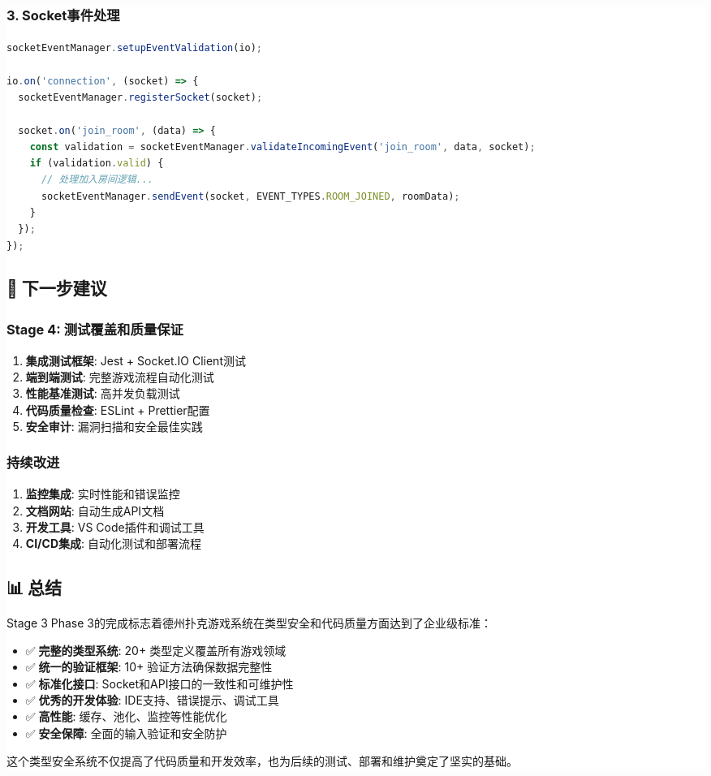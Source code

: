 ### 3. Socket事件处理
```javascript
socketEventManager.setupEventValidation(io);

io.on('connection', (socket) => {
  socketEventManager.registerSocket(socket);
  
  socket.on('join_room', (data) => {
    const validation = socketEventManager.validateIncomingEvent('join_room', data, socket);
    if (validation.valid) {
      // 处理加入房间逻辑...
      socketEventManager.sendEvent(socket, EVENT_TYPES.ROOM_JOINED, roomData);
    }
  });
});
```

## 🚀 下一步建议

### Stage 4: 测试覆盖和质量保证
1. **集成测试框架**: Jest + Socket.IO Client测试
2. **端到端测试**: 完整游戏流程自动化测试
3. **性能基准测试**: 高并发负载测试
4. **代码质量检查**: ESLint + Prettier配置
5. **安全审计**: 漏洞扫描和安全最佳实践

### 持续改进
1. **监控集成**: 实时性能和错误监控
2. **文档网站**: 自动生成API文档
3. **开发工具**: VS Code插件和调试工具
4. **CI/CD集成**: 自动化测试和部署流程

## 📊 总结

Stage 3 Phase 3的完成标志着德州扑克游戏系统在类型安全和代码质量方面达到了企业级标准：

- ✅ **完整的类型系统**: 20+ 类型定义覆盖所有游戏领域
- ✅ **统一的验证框架**: 10+ 验证方法确保数据完整性
- ✅ **标准化接口**: Socket和API接口的一致性和可维护性
- ✅ **优秀的开发体验**: IDE支持、错误提示、调试工具
- ✅ **高性能**: 缓存、池化、监控等性能优化
- ✅ **安全保障**: 全面的输入验证和安全防护

这个类型安全系统不仅提高了代码质量和开发效率，也为后续的测试、部署和维护奠定了坚实的基础。
